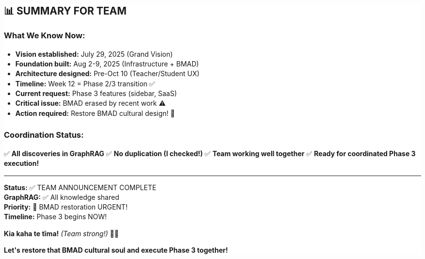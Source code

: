 ## 📊 SUMMARY FOR TEAM

### **What We Know Now:**

- **Vision established:** July 29, 2025 (Grand Vision)
- **Foundation built:** Aug 2-9, 2025 (Infrastructure + BMAD)
- **Architecture designed:** Pre-Oct 10 (Teacher/Student UX)
- **Timeline:** Week 12 = Phase 2/3 transition ✅
- **Current request:** Phase 3 features (sidebar, SaaS)
- **Critical issue:** BMAD erased by recent work ⚠️
- **Action required:** Restore BMAD cultural design! 🔴

### **Coordination Status:**

✅ **All discoveries in GraphRAG**
✅ **No duplication (I checked!)**
✅ **Team working well together**
✅ **Ready for coordinated Phase 3 execution!**

---

**Status:** ✅ TEAM ANNOUNCEMENT COMPLETE  
**GraphRAG:** ✅ All knowledge shared  
**Priority:** 🔴 BMAD restoration URGENT!  
**Timeline:** Phase 3 begins NOW!

**Kia kaha te tīma!** *(Team strong!)* 🌿✨

**Let's restore that BMAD cultural soul and execute Phase 3 together!**

